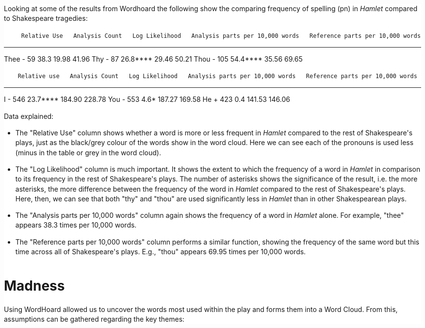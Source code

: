 Looking at some of the results from Wordhoard the following show the
comparing frequency of spelling (pn) in *Hamlet* compared to Shakespeare
tragedies:

         Relative Use   Analysis Count   Log Likelihood   Analysis parts per 10,000 words   Reference parts per 10,000 words
  ------ -------------- ---------------- ---------------- --------------------------------- ----------------------------------
  Thee   \-             59               38.3             19.98                             41.96
  Thy    \-             87               26.8\*\*\*\*     29.46                             50.21
  Thou   \-             105              54.4\*\*\*\*     35.56                             69.65

        Relative use   Analysis Count   Log Likelihood   Analysis parts per 10,000 words   Reference parts per 10,000 words
  ----- -------------- ---------------- ---------------- --------------------------------- ----------------------------------
  I     \-             546              23.7\*\*\*\*     184.90                            228.78
  You   \-             553              4.6\*            187.27                            169.58
  He    \+             423              0.4              141.53                            146.06

Data explained:

-   The "Relative Use" column shows whether a word is more or less
    frequent in *Hamlet* compared to the rest of Shakespeare's plays,
    just as the black/grey colour of the words show in the word cloud.
    Here we can see each of the pronouns is used less (minus in the
    table or grey in the word cloud).

-   The "Log Likelihood" column is much important. It shows the extent
    to which the frequency of a word in *Hamlet* in comparison to its
    frequency in the rest of Shakespeare's plays. The number of
    asterisks shows the significance of the result, i.e. the more
    asterisks, the more difference between the frequency of the word in
    *Hamlet* compared to the rest of Shakespeare's plays. Here, then, we
    can see that both "thy" and "thou" are used significantly less in
    *Hamlet* than in other Shakespearean plays.

-   The "Analysis parts per 10,000 words" column again shows the
    frequency of a word in *Hamlet* alone. For example, "thee" appears
    38.3 times per 10,000 words.

-   The "Reference parts per 10,000 words" column performs a similar
    function, showing the frequency of the same word but this time
    across all of Shakespeare's plays. E.g., "thou" appears 69.95 times
    per 10,000 words.

**Madness**
===========

Using WordHoard allowed us to uncover the words most used within the
play and forms them into a Word Cloud. From this, assumptions can be
gathered regarding the key themes:

<figure>